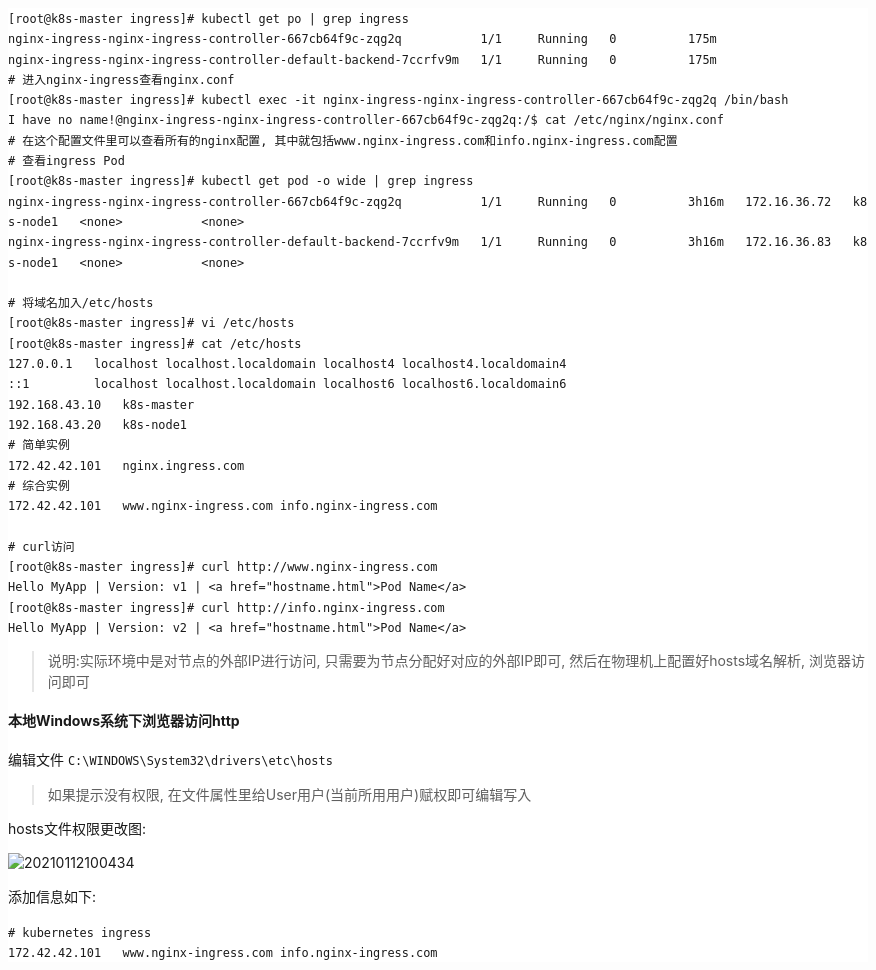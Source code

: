 ```shell
[root@k8s-master ingress]# kubectl get po | grep ingress
nginx-ingress-nginx-ingress-controller-667cb64f9c-zqg2q           1/1     Running   0          175m
nginx-ingress-nginx-ingress-controller-default-backend-7ccrfv9m   1/1     Running   0          175m
# 进入nginx-ingress查看nginx.conf
[root@k8s-master ingress]# kubectl exec -it nginx-ingress-nginx-ingress-controller-667cb64f9c-zqg2q /bin/bash
I have no name!@nginx-ingress-nginx-ingress-controller-667cb64f9c-zqg2q:/$ cat /etc/nginx/nginx.conf
# 在这个配置文件里可以查看所有的nginx配置, 其中就包括www.nginx-ingress.com和info.nginx-ingress.com配置
# 查看ingress Pod
[root@k8s-master ingress]# kubectl get pod -o wide | grep ingress
nginx-ingress-nginx-ingress-controller-667cb64f9c-zqg2q           1/1     Running   0          3h16m   172.16.36.72   k8s-node1   <none>           <none>
nginx-ingress-nginx-ingress-controller-default-backend-7ccrfv9m   1/1     Running   0          3h16m   172.16.36.83   k8s-node1   <none>           <none>

# 将域名加入/etc/hosts
[root@k8s-master ingress]# vi /etc/hosts
[root@k8s-master ingress]# cat /etc/hosts
127.0.0.1   localhost localhost.localdomain localhost4 localhost4.localdomain4
::1         localhost localhost.localdomain localhost6 localhost6.localdomain6
192.168.43.10   k8s-master
192.168.43.20   k8s-node1
# 简单实例
172.42.42.101   nginx.ingress.com
# 综合实例
172.42.42.101   www.nginx-ingress.com info.nginx-ingress.com

# curl访问
[root@k8s-master ingress]# curl http://www.nginx-ingress.com
Hello MyApp | Version: v1 | <a href="hostname.html">Pod Name</a>
[root@k8s-master ingress]# curl http://info.nginx-ingress.com
Hello MyApp | Version: v2 | <a href="hostname.html">Pod Name</a>
```

> 说明:实际环境中是对节点的外部IP进行访问, 只需要为节点分配好对应的外部IP即可, 然后在物理机上配置好hosts域名解析, 浏览器访问即可

#### 本地Windows系统下浏览器访问http

编辑文件 `C:\WINDOWS\System32\drivers\etc\hosts`

> 如果提示没有权限, 在文件属性里给User用户(当前所用用户)赋权即可编辑写入

hosts文件权限更改图:

![20210112100434](https://deemoprobe.oss-cn-shanghai.aliyuncs.com/images/20210112100434.png)

添加信息如下:

```shell
# kubernetes ingress
172.42.42.101   www.nginx-ingress.com info.nginx-ingress.com
```
